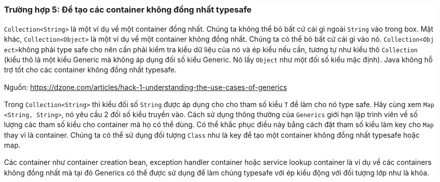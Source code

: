 

### Trường hợp 5: Để tạo các container không đồng nhất typesafe

`Collection<String>` là một ví dụ về một container đồng nhất. Chúng ta không thể bỏ bất cứ cái gì ngoài `String` vào trong box. Mặt khác, `Collection<Object>` là một ví dụ về một container không đồng nhất. Chúng ta có thể bỏ bất cứ cái gì vào nó. `Collection<Object>`không phải type safe cho nên cần phải kiểm tra kiểu dữ liệu của nó và ép kiểu nếu cần, tương tự như kiểu thô `Collection` (kiểu thô là một kiểu Generic mà không áp dụng đối số kiểu Generic. Nó lấy `Object` như một đối số kiểu mặc định). Java không hỗ trợ tốt cho các container không đồng nhất typesafe.


Nguồn: https://dzone.com/articles/hack-1-understanding-the-use-cases-of-generics

Trong `Collection<String>` thì kiểu đối số `String` được áp dụng cho cho tham số kiểu `T` để làm cho nó type safe. Hãy cùng xem `Map<String, String>`, nó yêu cầu 2 đối số kiểu truyền vào. Cách sử dụng thông thường của `Generics` giới hạn lập trình viên về số lượng các tham số kiểu cho container mà họ có thể dùng. Có thể khắc phục điều này bằng cách đặt tham số kiểu làm key cho `Map` thay vì là container. Chúng ta có thể sử dụng đối tượng `Class` như là key để tạo một container không đồng nhất typesafe hoặc map. 

Các container như container creation bean, exception handler container hoặc service lookup container là ví dụ về các containers không đồng nhất mà tại đó Generics có thể được sử dụng để làm chúng typesafe với ép kiểu động với đối tượng lớp như là khóa.